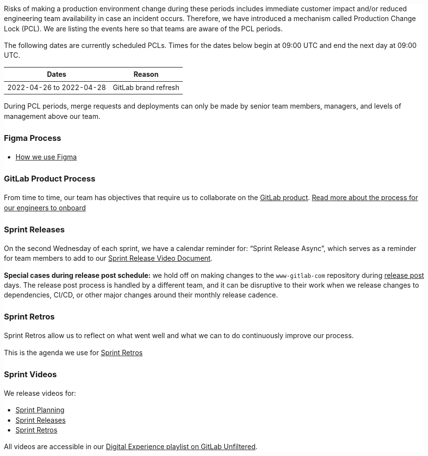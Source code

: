 Risks of making a production environment change during these periods includes immediate customer impact and/or reduced engineering team availability in case an incident occurs. Therefore, we have introduced a mechanism called Production Change Lock (PCL). We are listing the events here so that teams are aware of the PCL periods.

The following dates are currently scheduled PCLs. Times for the dates below begin at 09:00 UTC and end the next day at 09:00 UTC.

| Dates | Reason |
| --- | --- |
| 2022-04-26 to 2022-04-28 | GitLab brand refresh |

During PCL periods, merge requests and deployments can only be made by senior team members, managers, and levels of management above our team.

### Figma Process

- [How we use Figma](https://about.gitlab.com/handbook/marketing/digital-experience/figma/)

### GitLab Product Process

From time to time, our team has objectives that require us to collaborate on the [GitLab product](https://gitlab.com/gitlab-org/gitlab). [Read more about the process for our engineers to onboard](/handbook/marketing/digital-experience/engineering-gitlab-product)

### Sprint Releases

On the second Wednesday of each sprint, we have a calendar reminder for: “Sprint Release Async”, which serves as a reminder for team members to add to our [Sprint Release Video Document](https://docs.google.com/document/d/1I9Th3Q-AakOkE_-pmNtEzwwMDSqYKF5Je2etGdPTovk/edit).

**Special cases during release post schedule:** we hold off on making changes to the `www-gitlab-com` repository during [release post](https://about.gitlab.com/handbook/marketing/blog/release-posts/#release-posts) days. The release post process is handled by a different team, and it can be disruptive to their work when we release changes to dependencies, CI/CD, or other major changes around their monthly release cadence.

### Sprint Retros

Sprint Retros allow us to reflect on what went well and what we can to do continuously improve our process.

This is the agenda we use for [Sprint Retros](https://docs.google.com/document/d/1kMNiUF2UDuSrMDuzLyRi8OEhVxry_MJoYi38RmmWafY/edit?usp=sharing)

### Sprint Videos

We release videos for: 
* [Sprint Planning](#sprint-planning) 
* [Sprint Releases](#sprint-releases) 
* [Sprint Retros](#sprint-retros) 

All videos are accessible in our [Digital Experience playlist on GitLab Unfiltered](https://www.youtube.com/playlist?list=PL05JrBw4t0KrakNGW0ruM5UL7DDlrMBba).
